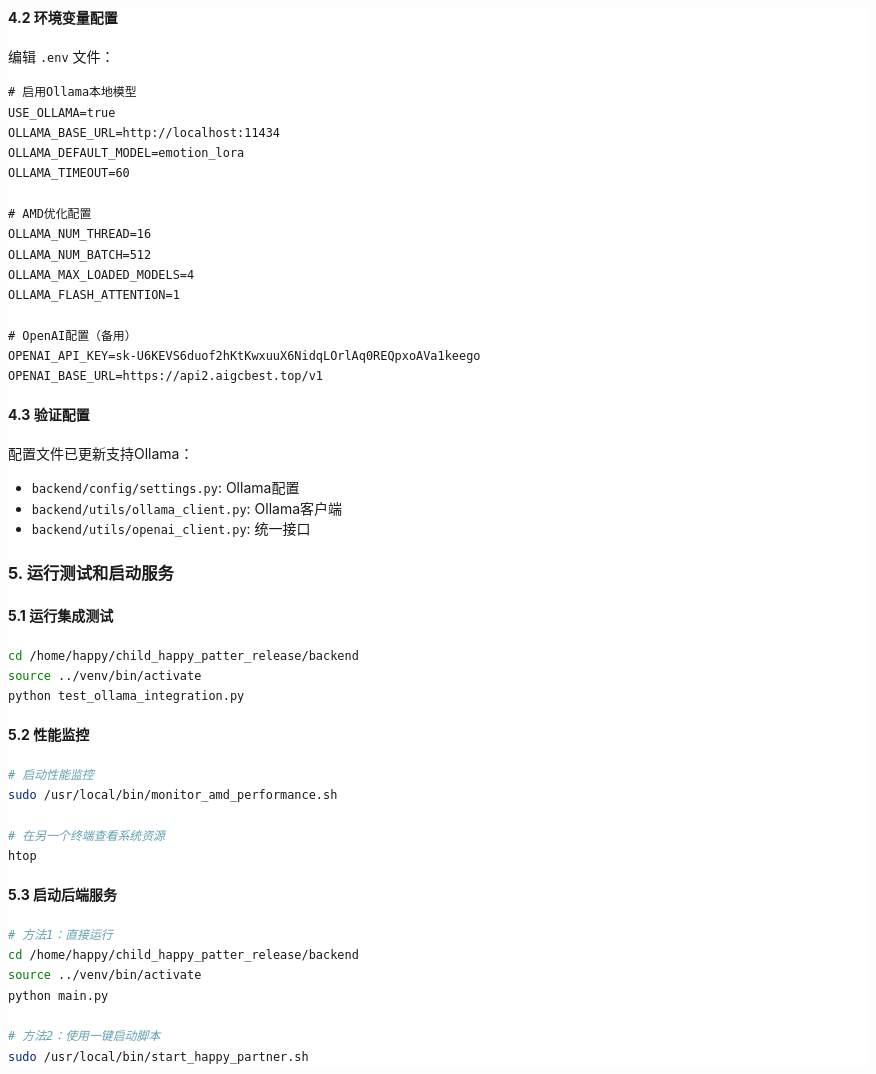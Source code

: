 #### 4.2 环境变量配置
编辑 `.env` 文件：
```env
# 启用Ollama本地模型
USE_OLLAMA=true
OLLAMA_BASE_URL=http://localhost:11434
OLLAMA_DEFAULT_MODEL=emotion_lora
OLLAMA_TIMEOUT=60

# AMD优化配置
OLLAMA_NUM_THREAD=16
OLLAMA_NUM_BATCH=512
OLLAMA_MAX_LOADED_MODELS=4
OLLAMA_FLASH_ATTENTION=1

# OpenAI配置（备用）
OPENAI_API_KEY=sk-U6KEVS6duof2hKtKwxuuX6NidqLOrlAq0REQpxoAVa1keego
OPENAI_BASE_URL=https://api2.aigcbest.top/v1
```

#### 4.3 验证配置
配置文件已更新支持Ollama：
- `backend/config/settings.py`: Ollama配置
- `backend/utils/ollama_client.py`: Ollama客户端
- `backend/utils/openai_client.py`: 统一接口

### 5. 运行测试和启动服务

#### 5.1 运行集成测试
```bash
cd /home/happy/child_happy_patter_release/backend
source ../venv/bin/activate
python test_ollama_integration.py
```

#### 5.2 性能监控
```bash
# 启动性能监控
sudo /usr/local/bin/monitor_amd_performance.sh

# 在另一个终端查看系统资源
htop
```

#### 5.3 启动后端服务
```bash
# 方法1：直接运行
cd /home/happy/child_happy_patter_release/backend
source ../venv/bin/activate
python main.py

# 方法2：使用一键启动脚本
sudo /usr/local/bin/start_happy_partner.sh
```
